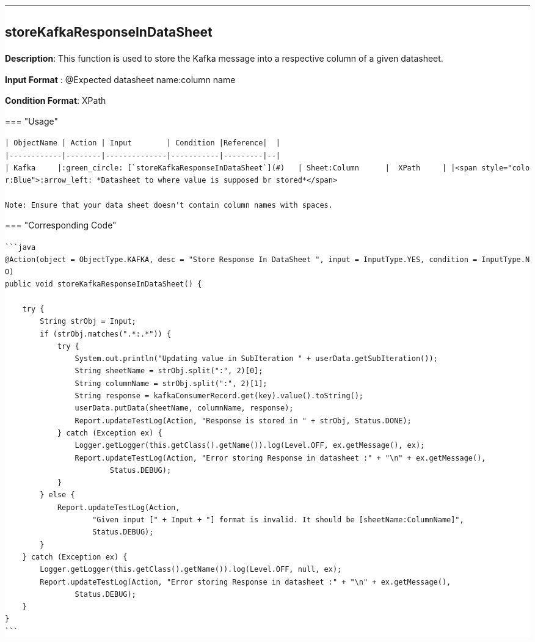 ---------------------------------

## **storeKafkaResponseInDataSheet**

**Description**: This function is used to store the Kafka message into a respective column of a given datasheet.

**Input Format** : @Expected datasheet name:column name

**Condition Format**: XPath

=== "Usage"

    | ObjectName | Action | Input        | Condition |Reference|  |
    |------------|--------|--------------|-----------|---------|--|
    | Kafka     |:green_circle: [`storeKafkaResponseInDataSheet`](#)   | Sheet:Column      |  XPath     | |<span style="color:Blue">:arrow_left: *Datasheet to where value is supposed br stored*</span> 

    Note: Ensure that your data sheet doesn't contain column names with spaces. 

=== "Corresponding Code"

    ```java
    @Action(object = ObjectType.KAFKA, desc = "Store Response In DataSheet ", input = InputType.YES, condition = InputType.NO)
    public void storeKafkaResponseInDataSheet() {

        try {
            String strObj = Input;
            if (strObj.matches(".*:.*")) {
                try {
                    System.out.println("Updating value in SubIteration " + userData.getSubIteration());
                    String sheetName = strObj.split(":", 2)[0];
                    String columnName = strObj.split(":", 2)[1];
                    String response = kafkaConsumerRecord.get(key).value().toString();
                    userData.putData(sheetName, columnName, response);
                    Report.updateTestLog(Action, "Response is stored in " + strObj, Status.DONE);
                } catch (Exception ex) {
                    Logger.getLogger(this.getClass().getName()).log(Level.OFF, ex.getMessage(), ex);
                    Report.updateTestLog(Action, "Error storing Response in datasheet :" + "\n" + ex.getMessage(),
                            Status.DEBUG);
                }
            } else {
                Report.updateTestLog(Action,
                        "Given input [" + Input + "] format is invalid. It should be [sheetName:ColumnName]",
                        Status.DEBUG);
            }
        } catch (Exception ex) {
            Logger.getLogger(this.getClass().getName()).log(Level.OFF, null, ex);
            Report.updateTestLog(Action, "Error storing Response in datasheet :" + "\n" + ex.getMessage(),
                    Status.DEBUG);
        }
    }
    ```
